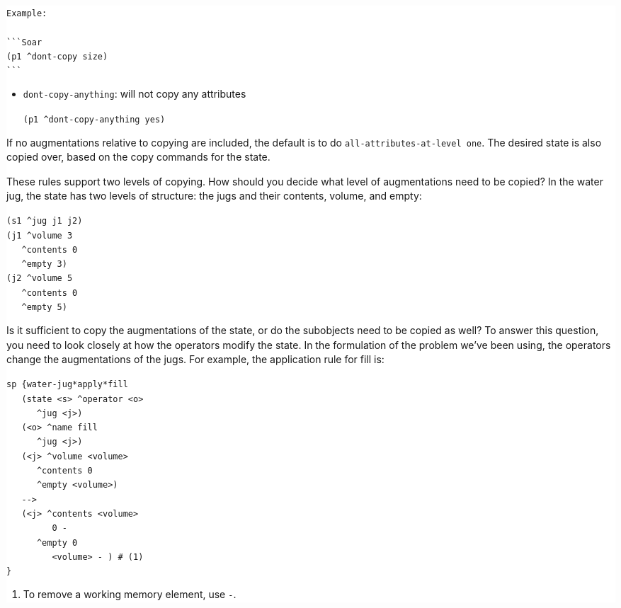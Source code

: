     Example:

    ```Soar
    (p1 ^dont-copy size)
    ```

-   `dont-copy-anything`: will not copy any attributes

    ```Soar
    (p1 ^dont-copy-anything yes)
    ```

If no augmentations relative to copying are included, the default is to
do `all-attributes-at-level one`. The desired state is also copied over,
based on the copy commands for the state.

These rules support two levels of copying. How should you decide what
level of augmentations need to be copied? In the water jug, the state
has two levels of structure: the jugs and their contents, volume, and
empty:

```Soar
(s1 ^jug j1 j2)
(j1 ^volume 3
   ^contents 0
   ^empty 3)
(j2 ^volume 5
   ^contents 0
   ^empty 5)
```

Is it sufficient to copy the augmentations of the state, or do the
subobjects need to be copied as well? To answer this question, you need
to look closely at how the operators modify the state. In the
formulation of the problem we’ve been using, the operators change the
augmentations of the jugs. For example, the application rule for fill
is:

```Soar
sp {water-jug*apply*fill
   (state <s> ^operator <o>
      ^jug <j>)
   (<o> ^name fill
      ^jug <j>)
   (<j> ^volume <volume>
      ^contents 0
      ^empty <volume>)
   -->
   (<j> ^contents <volume>
         0 -
      ^empty 0
         <volume> - ) # (1)
}
```

1.  To remove a working memory element, use `-`.
